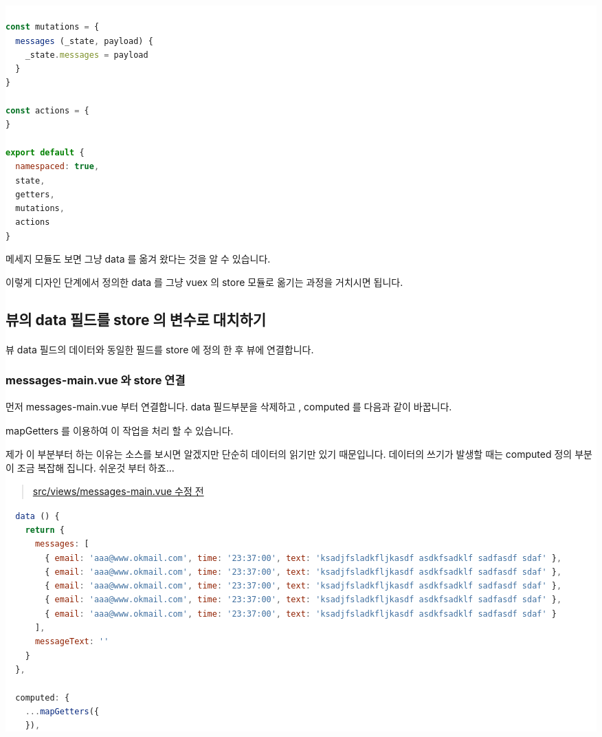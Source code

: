 ~~~ javascript

const mutations = {
  messages (_state, payload) {
    _state.messages = payload
  }
}

const actions = {
}

export default {
  namespaced: true,
  state,
  getters,
  mutations,
  actions
}
~~~                 

메세지 모듈도 보면 그냥 data 를 옮겨 왔다는 것을 알 수 있습니다. 

이렇게 디자인 단계에서 정의한 data 를 그냥 vuex 의 store 모듈로 옮기는 과정을 거치시면 됩니다.

## 뷰의 data 필드를 store 의 변수로 대치하기

뷰 data 필드의 데이터와 동일한 필드를 store 에 정의 한 후 뷰에 연결합니다. 

### messages-main.vue 와 store 연결

먼저 messages-main.vue 부터 연결합니다. data 필드부분을 삭제하고 , computed 를 다음과 같이 바꿉니다. 

mapGetters 를 이용하여 이 작업을 처리 할 수 있습니다. 

제가 이 부분부터 하는 이유는 소스를 보시면 알겠지만 단순히 데이터의 읽기만 있기 때문입니다. 
데이터의 쓰기가 발생할 때는 computed 정의 부분이 조금 복잡해 집니다. 쉬운것 부터 하죠...

> [src/views/messages-main.vue 수정 전]()

~~~ javascript
  data () {
    return {
      messages: [
        { email: 'aaa@www.okmail.com', time: '23:37:00', text: 'ksadjfsladkfljkasdf asdkfsadklf sadfasdf sdaf' },
        { email: 'aaa@www.okmail.com', time: '23:37:00', text: 'ksadjfsladkfljkasdf asdkfsadklf sadfasdf sdaf' },
        { email: 'aaa@www.okmail.com', time: '23:37:00', text: 'ksadjfsladkfljkasdf asdkfsadklf sadfasdf sdaf' },
        { email: 'aaa@www.okmail.com', time: '23:37:00', text: 'ksadjfsladkfljkasdf asdkfsadklf sadfasdf sdaf' },
        { email: 'aaa@www.okmail.com', time: '23:37:00', text: 'ksadjfsladkfljkasdf asdkfsadklf sadfasdf sdaf' }
      ],
      messageText: ''
    }
  },

  computed: {
    ...mapGetters({
    }),
~~~
